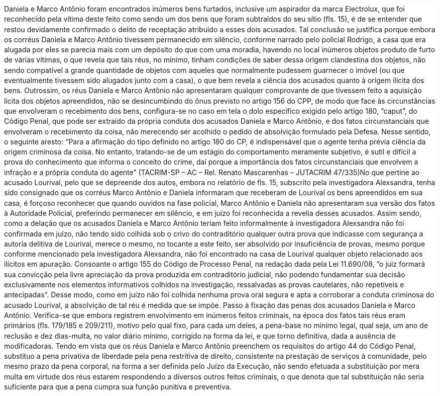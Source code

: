 Daniela e Marco Antônio foram encontrados inúmeros bens furtados, inclusive um 
aspirador da marca Electrolux, que foi reconhecido pela vítima deste feito como 
sendo um dos bens que foram subtraídos do seu sítio (fls. 15), é de se entender que
restou devidamente confirmado o delito de receptação atribuído a esses dois 
acusados. 
Tal conclusão se justifica porque embora os corréus Daniela e Marco Antônio 
tivessem permanecido em silêncio, conforme narrado pelo policial Rodrigo, a casa 
que era alugada por eles se parecia mais com um depósito do que com uma moradia, 
havendo no local inúmeros objetos produto de furto de várias vítimas, o que revela 
que tais réus, no mínimo, tinham condições de saber dessa origem clandestina dos 
objetos, não sendo compatível a grande quantidade de objetos com aqueles que 
normalmente pudessem guarnecer o imóvel (ou que eventualmente tivessem sido 
alugados junto com a casa), o que bem revela a ciência dos acusados quanto à origem
ilícita dos bens. 
Outrossim, os réus Daniela e Marco Antônio não apresentaram qualquer comprovante de
que tivessem feito a aquisição lícita dos objetos apreendidos, não se desincumbindo
do ônus previsto no artigo 156 do CPP, de modo que face às circunstâncias que 
envolveram o recebimento dos bens, configura-se no caso em tela o dolo específico 
exigido pelo artigo 180, “caput”, do Código Penal, que pode ser extraído da própria
conduta dos acusados Daniela e Marco Antônio, e dos fatos circunstanciais que 
envolveram o recebimento da coisa, não merecendo ser acolhido o pedido de 
absolvição formulado pela Defesa.
Nesse sentido, o seguinte aresto:
“Para a afirmação do tipo definido no artigo 180 do CP, é indispensável que o 
agente tenha prévia ciência da origem criminosa da coisa. No entanto, tratando-se 
de um estágio do comportamento meramente subjetivo, é sutil e difícil a prova do 
conhecimento que informa o conceito do crime, daí porque a importância dos fatos 
circunstanciais que envolvem a infração e a própria conduta do agente” (TACRIM-SP –
AC – Rel. Renato Mascarenhas – JUTACRIM 47/335)No que pertine ao acusado Lourival, pelo que se depreende dos autos, embora no 
relatório de fls. 15, subscrito pela investigadora Alexsandra, tenha sido 
consignado que os corréus Marco Antônio e Daniela informaram que receberam de 
Lourival os bens apreendidos em sua casa, é forçoso reconhecer que quando ouvidos 
na fase policial, Marco Antônio e Daniela não apresentaram sua versão dos fatos à 
Autoridade Policial, preferindo permanecer em silêncio, e em juízo foi reconhecida 
a revelia desses acusados. 
Assim sendo, como a delação que os acusados Daniela e Marco Antônio teriam feito 
informalmente à investigadora Alexsandra não foi confirmada em juízo, não tendo 
sido colhida sob o crivo do contraditório qualquer outra prova que indicasse com 
segurança a autoria delitiva de Lourival, merece o mesmo, no tocante a este feito, 
ser absolvido por insuficiência de provas, mesmo porque conforme mencionado pela 
investigadora Alexsandra, não foi encontrado na casa de Lourival qualquer objeto 
relacionado aos ilícitos em apuração. 
Consoante o artigo 155 do Código de Processo Penal, na redação dada pela Lei 
11.690/08, “o juiz formará sua convicção pela livre apreciação da prova produzida 
em contraditório judicial, não podendo fundamentar sua decisão exclusivamente nos 
elementos informativos colhidos na investigação, ressalvadas as provas cautelares, 
não repetíveis e antecipadas”. 
Desse modo, como em juízo não foi colhida nenhuma prova oral segura e apta a 
corroborar a conduta criminosa do acusado Lourival, a absolvição de tal réu é 
medida que se impõe.
Passo à fixação das penas dos acusados Daniela e Marco Antônio.
Verifica-se que embora registrem envolvimento em inúmeros feitos criminais, na 
época dos fatos tais réus eram primários (fls. 179/185 e 209/211), motivo pelo qual
fixo, para cada um deles, a pena-base no mínimo legal, qual seja, um ano de 
reclusão e dez dias-multa, no valor diário mínimo, corrigido na forma da lei, e que
torno definitiva, dada a ausência de modificadoras. 
Tendo em vista que os réus Daniela e Marco Antônio preenchem os requisitos do 
artigo 44 do Código Penal, substituo a pena privativa de liberdade pela pena 
restritiva de direito, consistente na prestação de serviços à comunidade, pelo 
mesmo prazo da pena corporal, na forma a ser definida pelo Juízo da Execução, não 
sendo efetuada a substituição por mera multa em virtude dos réus estarem 
respondendo a diversos outros feitos criminais, o que denota que tal substituição 
não seria suficiente para que a pena cumpra sua função punitiva e preventiva. 